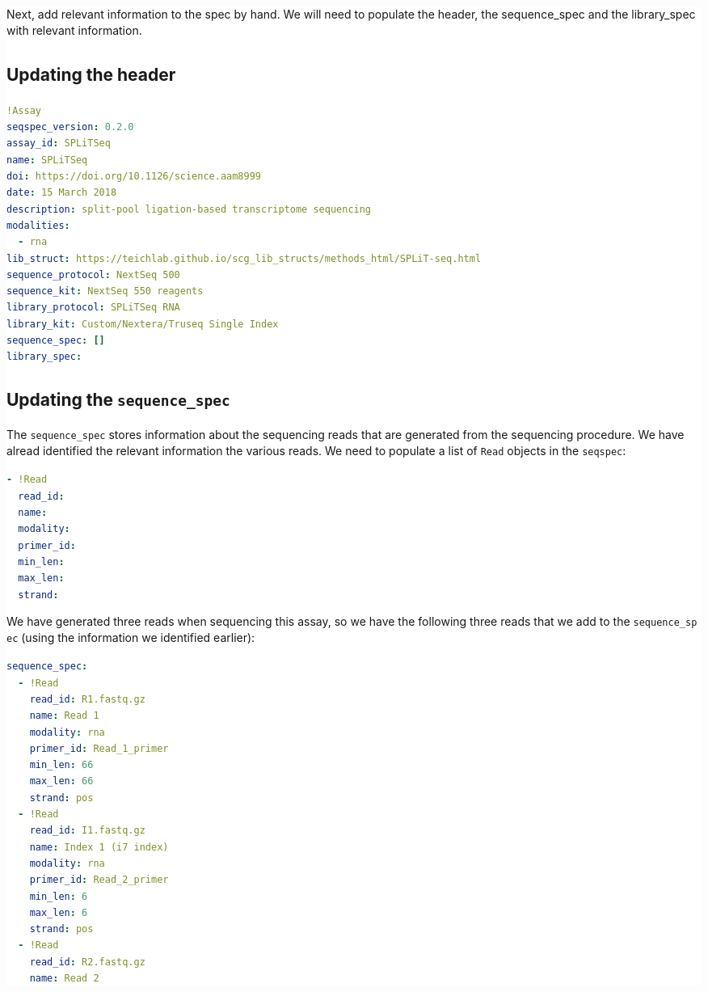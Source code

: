 Next, add relevant information to the spec by hand. We will need to populate the header, the sequence_spec and the library_spec with relevant information.

## Updating the header

```yaml
!Assay
seqspec_version: 0.2.0
assay_id: SPLiTSeq
name: SPLiTSeq
doi: https://doi.org/10.1126/science.aam8999
date: 15 March 2018
description: split-pool ligation-based transcriptome sequencing
modalities:
  - rna
lib_struct: https://teichlab.github.io/scg_lib_structs/methods_html/SPLiT-seq.html
sequence_protocol: NextSeq 500
sequence_kit: NextSeq 550 reagents
library_protocol: SPLiTSeq RNA
library_kit: Custom/Nextera/Truseq Single Index
sequence_spec: []
library_spec:
```

## Updating the `sequence_spec`

The `sequence_spec` stores information about the sequencing reads that are generated from the sequencing procedure. We have alread identified the relevant information the various reads. We need to populate a list of `Read` objects in the `seqspec`:

```yaml
- !Read
  read_id:
  name:
  modality:
  primer_id:
  min_len:
  max_len:
  strand:
```

We have generated three reads when sequencing this assay, so we have the following three reads that we add to the `sequence_spec` (using the information we identified earlier):

```yaml
sequence_spec:
  - !Read
    read_id: R1.fastq.gz
    name: Read 1
    modality: rna
    primer_id: Read_1_primer
    min_len: 66
    max_len: 66
    strand: pos
  - !Read
    read_id: I1.fastq.gz
    name: Index 1 (i7 index)
    modality: rna
    primer_id: Read_2_primer
    min_len: 6
    max_len: 6
    strand: pos
  - !Read
    read_id: R2.fastq.gz
    name: Read 2
```